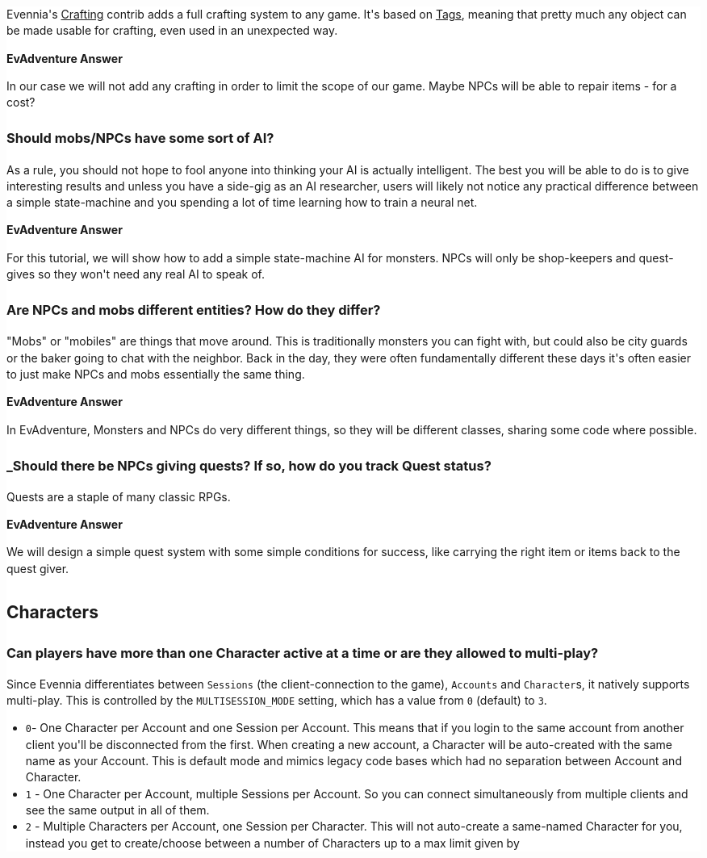 Evennia's [Crafting](../../../Contribs/Contrib-Crafting.md) contrib adds a full crafting system to any game. It's based on [Tags](../../../Components/Tags.md), meaning that pretty much any object can be made usable for crafting, even used in an unexpected way. 

**EvAdventure Answer**

In our case we will not add any crafting in order to limit the scope of our game. Maybe NPCs will be able to repair items - for a cost?

### Should mobs/NPCs have some sort of AI?

As a rule, you should not hope to fool anyone into thinking your AI is actually intelligent. The best you will be able to do is to give interesting results and unless you have a side-gig as an AI researcher, users will likely not notice any practical difference between a simple state-machine and you spending a lot of time learning
how to train a neural net.

**EvAdventure Answer**

For this tutorial, we will show how to add a simple state-machine AI for monsters. NPCs will only be shop-keepers and quest-gives so they won't need any real AI to speak of.

### Are NPCs and mobs different entities? How do they differ?

"Mobs" or "mobiles" are things that move around. This is traditionally monsters you can fight with, but could also be city guards or the baker going to chat with the neighbor. Back in the day, they were often fundamentally different these days it's often easier to just make NPCs and mobs essentially the same thing.

**EvAdventure Answer**

In EvAdventure, Monsters and NPCs do very different things, so they will be different classes, sharing some code where possible.

### _Should there be NPCs giving quests? If so, how do you track Quest status?

Quests are a staple of many classic RPGs. 

**EvAdventure Answer**

We will design a simple quest system with some simple conditions for success, like carrying the right item or items back to the quest giver.

## Characters

### Can players have more than one Character active at a time or are they allowed to multi-play?

Since Evennia differentiates between `Sessions` (the client-connection to the game), `Accounts` and `Character`s, it natively supports multi-play. This is controlled by the `MULTISESSION_MODE` setting, which has a value from `0` (default) to `3`.

- `0`- One Character per Account and one Session per Account. This means that if you login to the same
  account from another client you'll be disconnected from the first. When creating a new account, a Character
  will be auto-created with the same name as your Account. This is default mode and mimics legacy code bases
  which had no separation between Account and Character.
- `1` - One Character per Account, multiple Sessions per Account. So you can connect simultaneously from
  multiple clients and see the same output in all of them.
- `2` - Multiple Characters per Account, one Session per Character. This will not auto-create a same-named
  Character for you, instead you get to create/choose between a number of Characters up to a max limit given by